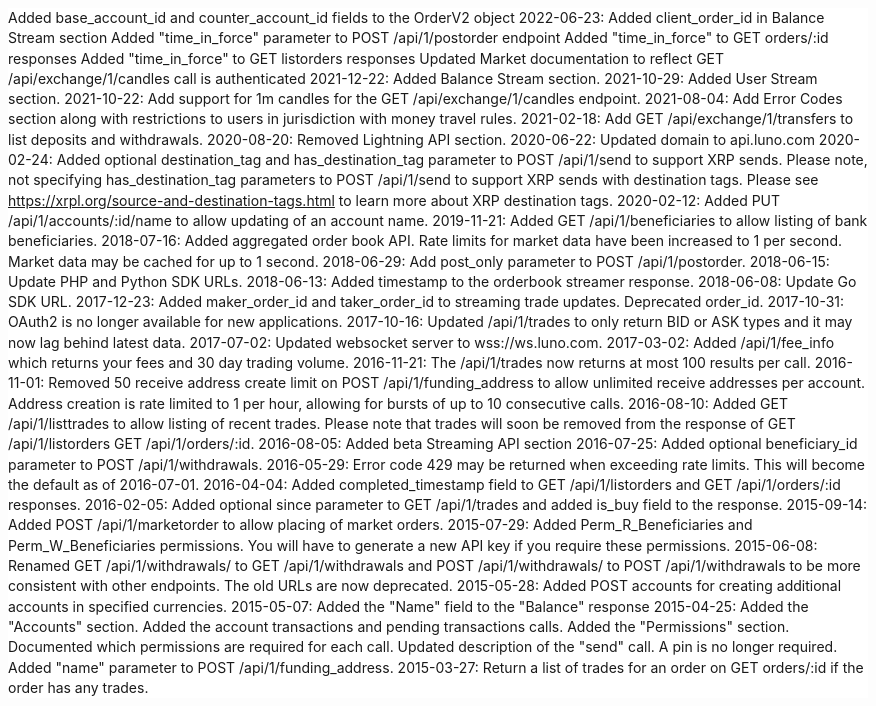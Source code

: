 Added base_account_id and counter_account_id fields to the OrderV2 object
2022-06-23:
Added client_order_id in Balance Stream section
Added "time_in_force" parameter to POST /api/1/postorder endpoint
Added "time_in_force" to GET orders/:id responses
Added "time_in_force" to GET listorders responses
Updated Market documentation to reflect GET /api/exchange/1/candles call is authenticated
2021-12-22: Added Balance Stream section.
2021-10-29: Added User Stream section.
2021-10-22: Add support for 1m candles for the GET /api/exchange/1/candles endpoint.
2021-08-04: Add Error Codes section along with restrictions to users in jurisdiction with money travel rules.
2021-02-18: Add GET /api/exchange/1/transfers to list deposits and withdrawals.
2020-08-20: Removed Lightning API section.
2020-06-22: Updated domain to api.luno.com
2020-02-24: Added optional destination_tag and has_destination_tag parameter to POST /api/1/send to support XRP sends. Please note, not specifying has_destination_tag parameters to POST /api/1/send to support XRP sends with destination tags. Please see https://xrpl.org/source-and-destination-tags.html to learn more about XRP destination tags.
2020-02-12: Added PUT /api/1/accounts/:id/name to allow updating of an account name.
2019-11-21: Added GET /api/1/beneficiaries to allow listing of bank beneficiaries.
2018-07-16: Added aggregated order book API. Rate limits for market data have been increased to 1 per second. Market data may be cached for up to 1 second.
2018-06-29: Add post_only parameter to POST /api/1/postorder.
2018-06-15: Update PHP and Python SDK URLs.
2018-06-13: Added timestamp to the orderbook streamer response.
2018-06-08: Update Go SDK URL.
2017-12-23: Added maker_order_id and taker_order_id to streaming trade updates. Deprecated order_id.
2017-10-31: OAuth2 is no longer available for new applications.
2017-10-16: Updated /api/1/trades to only return BID or ASK types and it may now lag behind latest data.
2017-07-02: Updated websocket server to wss://ws.luno.com.
2017-03-02: Added /api/1/fee_info which returns your fees and 30 day trading volume.
2016-11-21: The /api/1/trades now returns at most 100 results per call.
2016-11-01: Removed 50 receive address create limit on POST /api/1/funding_address to allow unlimited receive addresses per account. Address creation is rate limited to 1 per hour, allowing for bursts of up to 10 consecutive calls.
2016-08-10: Added GET /api/1/listtrades to allow listing of recent trades. Please note that trades will soon be removed from the response of GET /api/1/listorders GET /api/1/orders/:id.
2016-08-05: Added beta Streaming API section
2016-07-25: Added optional beneficiary_id parameter to POST /api/1/withdrawals.
2016-05-29: Error code 429 may be returned when exceeding rate limits. This will become the default as of 2016-07-01.
2016-04-04: Added completed_timestamp field to GET /api/1/listorders and GET /api/1/orders/:id responses.
2016-02-05: Added optional since parameter to GET /api/1/trades and added is_buy field to the response.
2015-09-14: Added POST /api/1/marketorder to allow placing of market orders.
2015-07-29: Added Perm_R_Beneficiaries and Perm_W_Beneficiaries permissions. You will have to generate a new API key if you require these permissions.
2015-06-08: Renamed GET /api/1/withdrawals/ to GET /api/1/withdrawals and POST /api/1/withdrawals/ to POST /api/1/withdrawals to be more consistent with other endpoints. The old URLs are now deprecated.
2015-05-28: Added POST accounts for creating additional accounts in specified currencies.
2015-05-07: Added the "Name" field to the "Balance" response
2015-04-25:
Added the "Accounts" section.
Added the account transactions and pending transactions calls.
Added the "Permissions" section.
Documented which permissions are required for each call.
Updated description of the "send" call. A pin is no longer required.
Added "name" parameter to POST /api/1/funding_address.
2015-03-27: Return a list of trades for an order on GET orders/:id if the order has any trades.